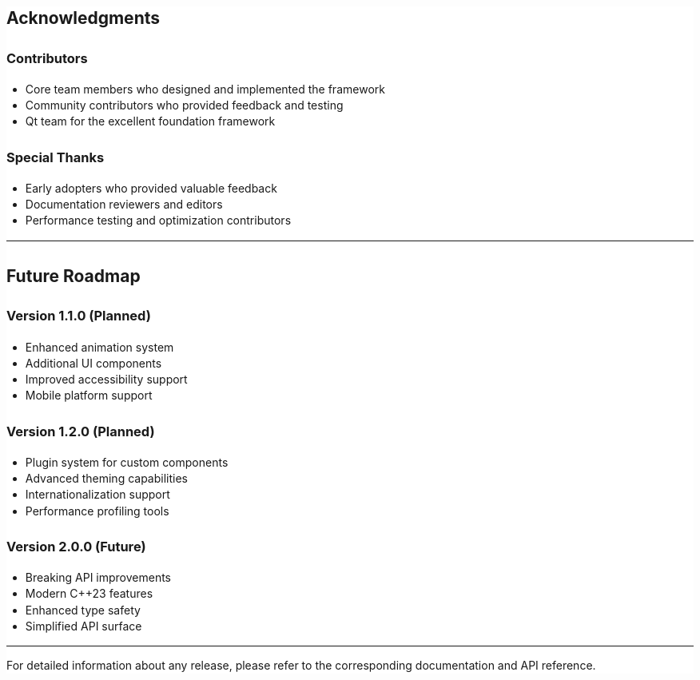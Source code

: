 
## Acknowledgments

### Contributors
- Core team members who designed and implemented the framework
- Community contributors who provided feedback and testing
- Qt team for the excellent foundation framework

### Special Thanks
- Early adopters who provided valuable feedback
- Documentation reviewers and editors
- Performance testing and optimization contributors

---

## Future Roadmap

### Version 1.1.0 (Planned)
- Enhanced animation system
- Additional UI components
- Improved accessibility support
- Mobile platform support

### Version 1.2.0 (Planned)
- Plugin system for custom components
- Advanced theming capabilities
- Internationalization support
- Performance profiling tools

### Version 2.0.0 (Future)
- Breaking API improvements
- Modern C++23 features
- Enhanced type safety
- Simplified API surface

---

For detailed information about any release, please refer to the corresponding documentation and API reference.
